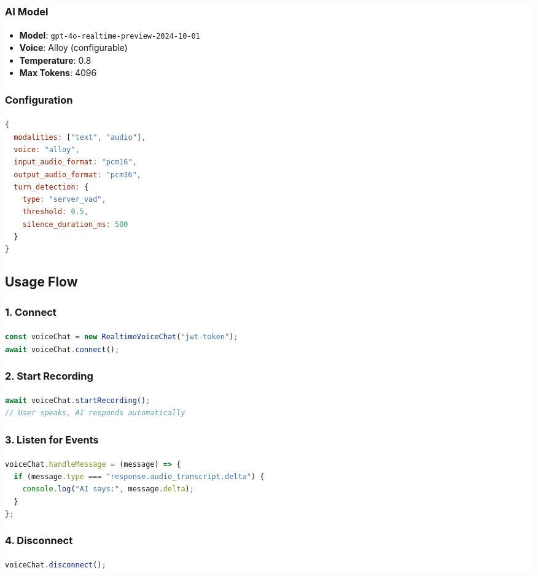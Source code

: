 ### AI Model

- **Model**: `gpt-4o-realtime-preview-2024-10-01`
- **Voice**: Alloy (configurable)
- **Temperature**: 0.8
- **Max Tokens**: 4096

### Configuration

```javascript
{
  modalities: ["text", "audio"],
  voice: "alloy",
  input_audio_format: "pcm16",
  output_audio_format: "pcm16",
  turn_detection: {
    type: "server_vad",
    threshold: 0.5,
    silence_duration_ms: 500
  }
}
```

## Usage Flow

### 1. Connect

```javascript
const voiceChat = new RealtimeVoiceChat("jwt-token");
await voiceChat.connect();
```

### 2. Start Recording

```javascript
await voiceChat.startRecording();
// User speaks, AI responds automatically
```

### 3. Listen for Events

```javascript
voiceChat.handleMessage = (message) => {
  if (message.type === "response.audio_transcript.delta") {
    console.log("AI says:", message.delta);
  }
};
```

### 4. Disconnect

```javascript
voiceChat.disconnect();
```
